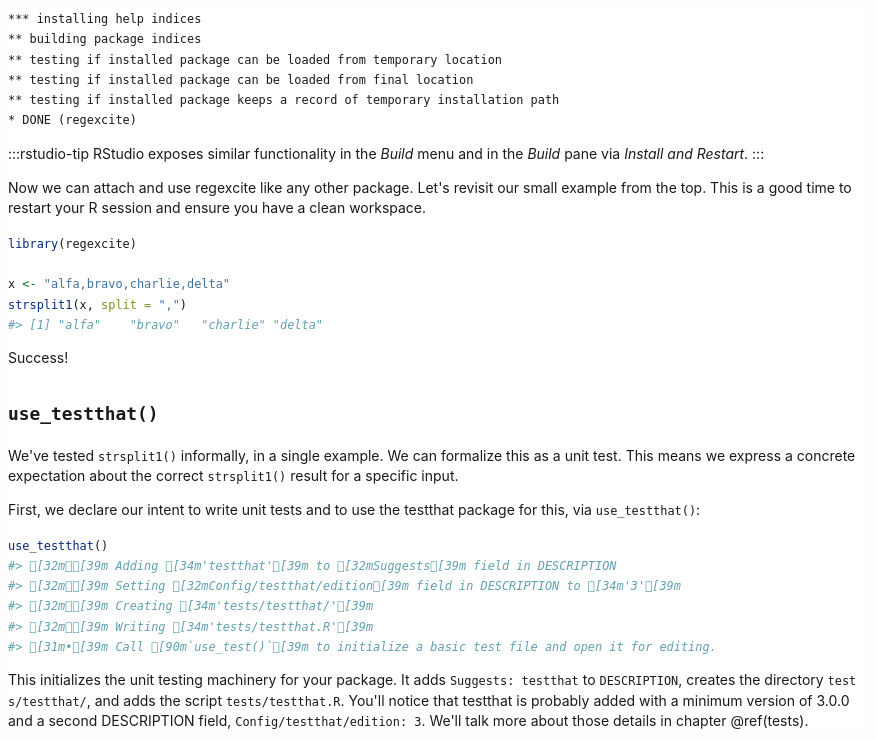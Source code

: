 ```
*** installing help indices
** building package indices
** testing if installed package can be loaded from temporary location
** testing if installed package can be loaded from final location
** testing if installed package keeps a record of temporary installation path
* DONE (regexcite)
```

:::rstudio-tip
RStudio exposes similar functionality in the *Build* menu and in the *Build* pane via *Install and Restart*.
:::

Now we can attach and use regexcite like any other package.
Let's revisit our small example from the top.
This is a good time to restart your R session and ensure you have a clean workspace.


```r
library(regexcite)

x <- "alfa,bravo,charlie,delta"
strsplit1(x, split = ",")
#> [1] "alfa"    "bravo"   "charlie" "delta"
```

Success!

## `use_testthat()`

We've tested `strsplit1()` informally, in a single example.
We can formalize this as a unit test.
This means we express a concrete expectation about the correct `strsplit1()` result for a specific input.

First, we declare our intent to write unit tests and to use the testthat package for this, via `use_testthat()`:


```r
use_testthat()
#> [32m✔[39m Adding [34m'testthat'[39m to [32mSuggests[39m field in DESCRIPTION
#> [32m✔[39m Setting [32mConfig/testthat/edition[39m field in DESCRIPTION to [34m'3'[39m
#> [32m✔[39m Creating [34m'tests/testthat/'[39m
#> [32m✔[39m Writing [34m'tests/testthat.R'[39m
#> [31m•[39m Call [90m`use_test()`[39m to initialize a basic test file and open it for editing.
```

This initializes the unit testing machinery for your package.
It adds `Suggests: testthat` to `DESCRIPTION`, creates the directory `tests/testthat/`, and adds the script `tests/testthat.R`.
You'll notice that testthat is probably added with a minimum version of 3.0.0 and a second DESCRIPTION field, `Config/testthat/edition: 3`.
We'll talk more about those details in chapter \@ref(tests).

